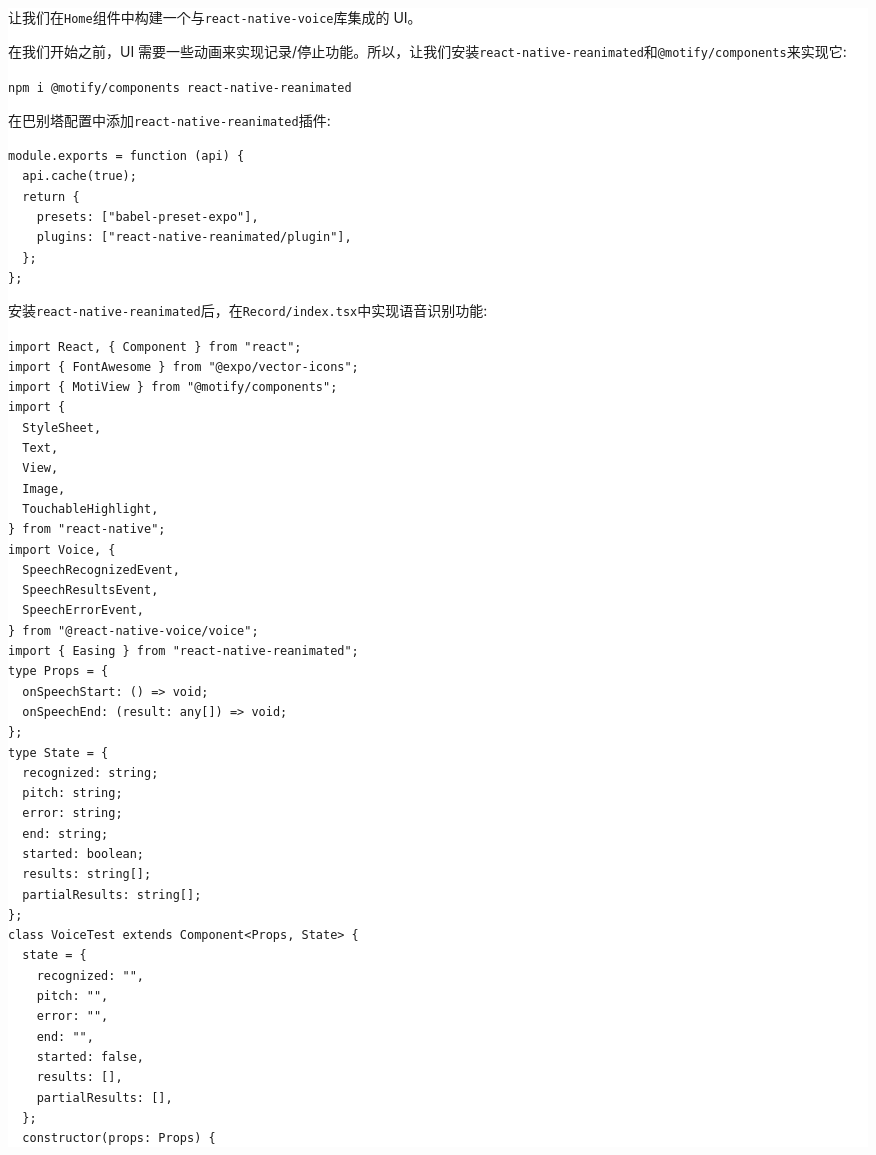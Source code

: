 ```
```

让我们在`Home`组件中构建一个与`react-native-voice`库集成的 UI。

在我们开始之前，UI 需要一些动画来实现记录/停止功能。所以，让我们安装`react-native-reanimated`和`@motify/components`来实现它:

```
npm i @motify/components react-native-reanimated

```

在巴别塔配置中添加`react-native-reanimated`插件:

```
module.exports = function (api) {
  api.cache(true);
  return {
    presets: ["babel-preset-expo"],
    plugins: ["react-native-reanimated/plugin"],
  };
};

```

安装`react-native-reanimated`后，在`Record/index.tsx`中实现语音识别功能:

```
import React, { Component } from "react";
import { FontAwesome } from "@expo/vector-icons";
import { MotiView } from "@motify/components";
import {
  StyleSheet,
  Text,
  View,
  Image,
  TouchableHighlight,
} from "react-native";
import Voice, {
  SpeechRecognizedEvent,
  SpeechResultsEvent,
  SpeechErrorEvent,
} from "@react-native-voice/voice";
import { Easing } from "react-native-reanimated";
type Props = {
  onSpeechStart: () => void;
  onSpeechEnd: (result: any[]) => void;
};
type State = {
  recognized: string;
  pitch: string;
  error: string;
  end: string;
  started: boolean;
  results: string[];
  partialResults: string[];
};
class VoiceTest extends Component<Props, State> {
  state = {
    recognized: "",
    pitch: "",
    error: "",
    end: "",
    started: false,
    results: [],
    partialResults: [],
  };
  constructor(props: Props) {
```